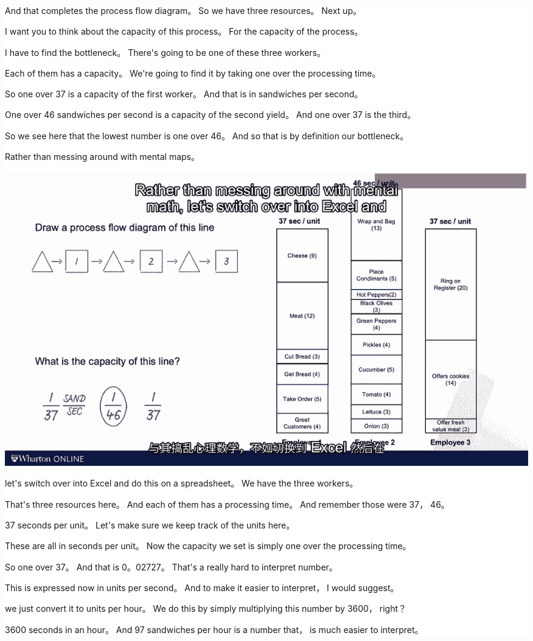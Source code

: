 And that completes the process flow diagram。 So we have three resources。 Next up。

I want you to think about the capacity of this process。 For the capacity of the process。

I have to find the bottleneck。 There's going to be one of these three workers。

Each of them has a capacity。 We're going to find it by taking one over the processing time。

So one over 37 is a capacity of the first worker。 And that is in sandwiches per second。

One over 46 sandwiches per second is a capacity of the second yield。 And one over 37 is the third。

So we see here that the lowest number is one over 46。 And so that is by definition our bottleneck。

Rather than messing around with mental maps。

![](img/0666a326ed95c92f136476308ebcad92_3.png)

let's switch over into Excel and do this on a spreadsheet。 We have the three workers。

That's three resources here。 And each of them has a processing time。 And remember those were 37， 46。

37 seconds per unit。 Let's make sure we keep track of the units here。

These are all in seconds per unit。 Now the capacity we set is simply one over the processing time。

So one over 37。 And that is 0。02727。 That's a really hard to interpret number。

This is expressed now in units per second。 And to make it easier to interpret， I would suggest。

we just convert it to units per hour。 We do this by simply multiplying this number by 3600， right？

3600 seconds in an hour。 And 97 sandwiches per hour is a number that， is much easier to interpret。
